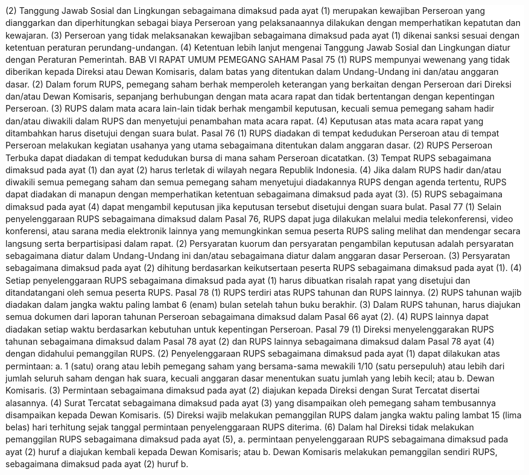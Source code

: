 (2) Tanggung Jawab Sosial dan Lingkungan sebagaimana dimaksud pada ayat (1) merupakan kewajiban Perseroan yang dianggarkan dan diperhitungkan sebagai biaya Perseroan yang pelaksanaannya dilakukan dengan memperhatikan kepatutan dan kewajaran.
(3) Perseroan yang tidak melaksanakan kewajiban sebagaimana dimaksud pada ayat (1) dikenai sanksi sesuai dengan ketentuan peraturan perundang-undangan.
(4) Ketentuan lebih lanjut mengenai Tanggung Jawab Sosial dan Lingkungan diatur dengan Peraturan Pemerintah.
BAB VI RAPAT UMUM PEMEGANG SAHAM
Pasal 75
(1) RUPS mempunyai wewenang yang tidak diberikan kepada Direksi atau Dewan Komisaris, dalam batas yang ditentukan dalam Undang-Undang ini dan/atau anggaran dasar.
(2) Dalam forum RUPS, pemegang saham berhak memperoleh keterangan yang berkaitan dengan Perseroan dari Direksi dan/atau Dewan Komisaris, sepanjang berhubungan dengan mata acara rapat dan tidak bertentangan dengan kepentingan Perseroan.
(3) RUPS dalam mata acara lain-lain tidak berhak mengambil keputusan, kecuali semua pemegang saham hadir dan/atau diwakili dalam RUPS dan menyetujui penambahan mata acara rapat.
(4) Keputusan atas mata acara rapat yang ditambahkan harus disetujui dengan suara bulat.
Pasal 76
(1) RUPS diadakan di tempat kedudukan Perseroan atau di tempat Perseroan melakukan kegiatan usahanya yang utama sebagaimana ditentukan dalam anggaran dasar.
(2) RUPS Perseroan Terbuka dapat diadakan di tempat kedudukan bursa di mana saham Perseroan dicatatkan.
(3) Tempat RUPS sebagaimana dimaksud pada ayat (1) dan ayat (2) harus terletak di wilayah negara Republik Indonesia.
(4) Jika dalam RUPS hadir dan/atau diwakili semua pemegang saham dan semua pemegang saham menyetujui diadakannya RUPS dengan agenda tertentu, RUPS dapat diadakan di manapun dengan memperhatikan ketentuan sebagaimana dimaksud pada ayat (3).
(5) RUPS sebagaimana dimaksud pada ayat (4) dapat mengambil keputusan jika keputusan tersebut disetujui dengan suara bulat.
Pasal 77
(1) Selain penyelenggaraan RUPS sebagaimana dimaksud dalam Pasal 76, RUPS dapat juga dilakukan melalui media telekonferensi, video konferensi, atau sarana media elektronik lainnya yang memungkinkan semua peserta RUPS saling melihat dan mendengar secara langsung serta berpartisipasi dalam rapat.
(2) Persyaratan kuorum dan persyaratan pengambilan keputusan adalah persyaratan sebagaimana diatur dalam Undang-Undang ini dan/atau sebagaimana diatur dalam anggaran dasar Perseroan.
(3) Persyaratan sebagaimana dimaksud pada ayat (2) dihitung berdasarkan keikutsertaan peserta RUPS sebagaimana dimaksud pada ayat (1).
(4) Setiap penyelenggaraan RUPS sebagaimana dimaksud pada ayat (1) harus dibuatkan risalah rapat yang disetujui dan ditandatangani oleh semua peserta RUPS.
Pasal 78
(1) RUPS terdiri atas RUPS tahunan dan RUPS lainnya.
(2) RUPS tahunan wajib diadakan dalam jangka waktu paling lambat 6 (enam) bulan setelah tahun buku berakhir.
(3) Dalam RUPS tahunan, harus diajukan semua dokumen dari laporan tahunan Perseroan sebagaimana dimaksud dalam Pasal 66 ayat (2).
(4) RUPS lainnya dapat diadakan setiap waktu berdasarkan kebutuhan untuk kepentingan Perseroan.
Pasal 79
(1) Direksi menyelenggarakan RUPS tahunan sebagaimana dimaksud dalam Pasal 78 ayat (2) dan RUPS lainnya sebagaimana dimaksud dalam Pasal 78 ayat (4) dengan didahului pemanggilan RUPS.
(2) Penyelenggaraan RUPS sebagaimana dimaksud pada ayat (1) dapat dilakukan atas permintaan:
a. 1 (satu) orang atau lebih pemegang saham yang bersama-sama mewakili 1/10 (satu persepuluh) atau lebih dari jumlah seluruh saham dengan hak suara, kecuali anggaran dasar menentukan suatu jumlah yang lebih kecil; atau
b. Dewan Komisaris.
(3) Permintaan sebagaimana dimaksud pada ayat (2) diajukan kepada Direksi dengan Surat Tercatat disertai alasannya.
(4) Surat Tercatat sebagaimana dimaksud pada ayat (3) yang disampaikan oleh pemegang saham tembusannya disampaikan kepada Dewan Komisaris.
(5) Direksi wajib melakukan pemanggilan RUPS dalam jangka waktu paling lambat 15 (lima belas) hari terhitung sejak tanggal permintaan penyelenggaraan RUPS diterima.
(6) Dalam hal Direksi tidak melakukan pemanggilan RUPS sebagaimana dimaksud pada ayat (5), a. permintaan penyelenggaraan RUPS sebagaimana dimaksud pada ayat (2) huruf a diajukan kembali kepada Dewan Komisaris; atau
b. Dewan Komisaris melakukan pemanggilan sendiri RUPS, sebagaimana dimaksud pada ayat (2) huruf b.